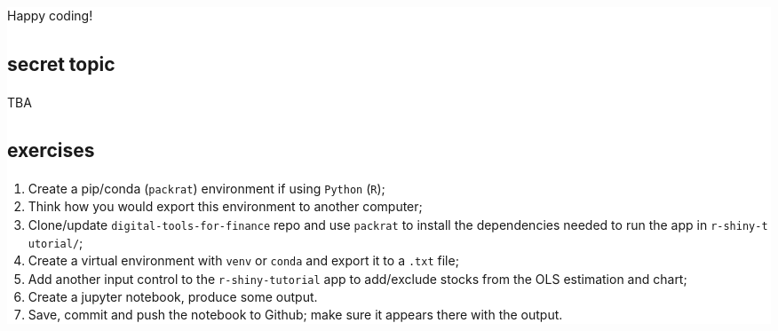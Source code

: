 Happy coding!

## secret topic
TBA

## exercises
1.  Create a pip/conda (`packrat`) environment if using `Python` (`R`);
2.  Think how you would export this environment to another computer;
3.  Clone/update `digital-tools-for-finance` repo and use `packrat` to install the dependencies needed to run the app in `r-shiny-tutorial/`;
4.  Create a virtual environment with `venv` or `conda` and export it to a `.txt` file;
1.  Add another input control to the `r-shiny-tutorial` app to add/exclude stocks from the OLS estimation and chart;
2.  Create a jupyter notebook, produce some output.
3.  Save, commit and push the notebook to Github; make sure it appears there with the output.
